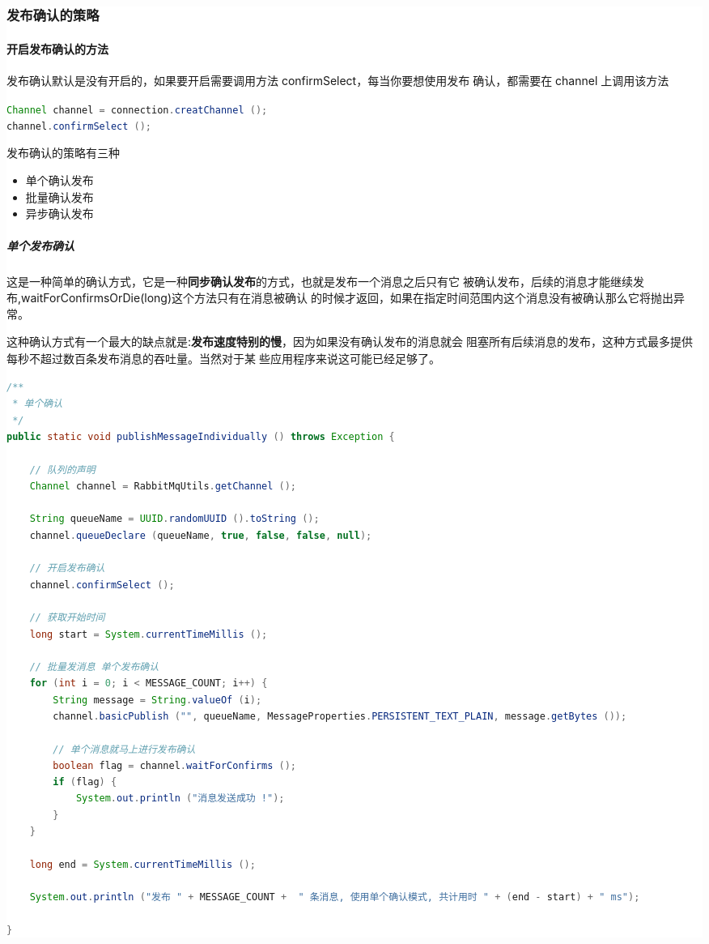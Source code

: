 

### 发布确认的策略



#### 开启发布确认的方法

发布确认默认是没有开启的，如果要开启需要调用方法 confirmSelect，每当你要想使用发布 确认，都需要在 channel 上调用该方法

```java
Channel channel = connection.creatChannel ();
channel.confirmSelect ();
```



发布确认的策略有三种

-   单个确认发布
-   批量确认发布
-   异步确认发布



##### 单个发布确认

这是一种简单的确认方式，它是一种**同步确认发布**的方式，也就是发布一个消息之后只有它 被确认发布，后续的消息才能继续发布,waitForConfirmsOrDie(long)这个方法只有在消息被确认 的时候才返回，如果在指定时间范围内这个消息没有被确认那么它将抛出异常。

这种确认方式有一个最大的缺点就是:**发布速度特别的慢**，因为如果没有确认发布的消息就会 阻塞所有后续消息的发布，这种方式最多提供每秒不超过数百条发布消息的吞吐量。当然对于某 些应用程序来说这可能已经足够了。

```java
/**
 * 单个确认
 */
public static void publishMessageIndividually () throws Exception {

    // 队列的声明
    Channel channel = RabbitMqUtils.getChannel ();

    String queueName = UUID.randomUUID ().toString ();
    channel.queueDeclare (queueName, true, false, false, null);

    // 开启发布确认
    channel.confirmSelect ();

    // 获取开始时间
    long start = System.currentTimeMillis ();

    // 批量发消息 单个发布确认
    for (int i = 0; i < MESSAGE_COUNT; i++) {
        String message = String.valueOf (i);
        channel.basicPublish ("", queueName, MessageProperties.PERSISTENT_TEXT_PLAIN, message.getBytes ());

        // 单个消息就马上进行发布确认
        boolean flag = channel.waitForConfirms ();
        if (flag) {
            System.out.println ("消息发送成功 !");
        }
    }

    long end = System.currentTimeMillis ();

    System.out.println ("发布 " + MESSAGE_COUNT +  " 条消息, 使用单个确认模式, 共计用时 " + (end - start) + " ms");

}
```
